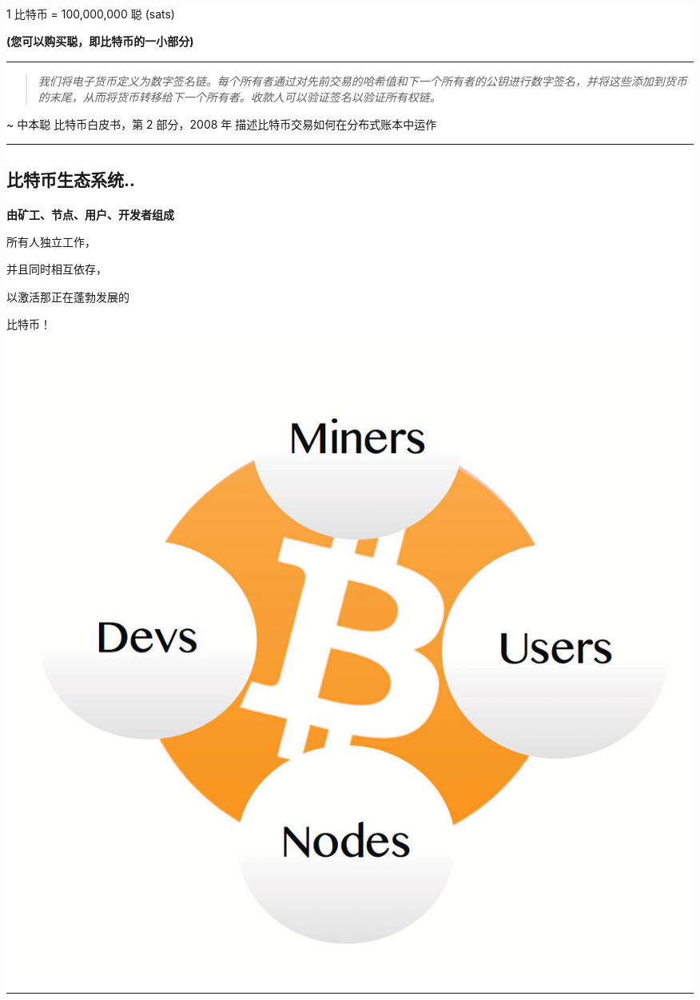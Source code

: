 1 比特币 = 100,000,000 聪 (sats)

**(您可以购买聪，即比特币的一小部分)**

---

>*我们将电子货币定义为数字签名链。每个所有者通过对先前交易的哈希值和下一个所有者的公钥进行数字签名，并将这些添加到货币的末尾，从而将货币转移给下一个所有者。收款人可以验证签名以验证所有权链。*

~ 中本聪
比特币白皮书，第 2 部分，2008 年
描述比特币交易如何在分布式账本中运作

---
## 比特币生态系统..
**由矿工、节点、用户、开发者组成**

所有人独立工作，

并且同时相互依存，

以激活那正在蓬勃发展的

比特币！

![bitcoin](figure-06-m-u-n-d.png)

---